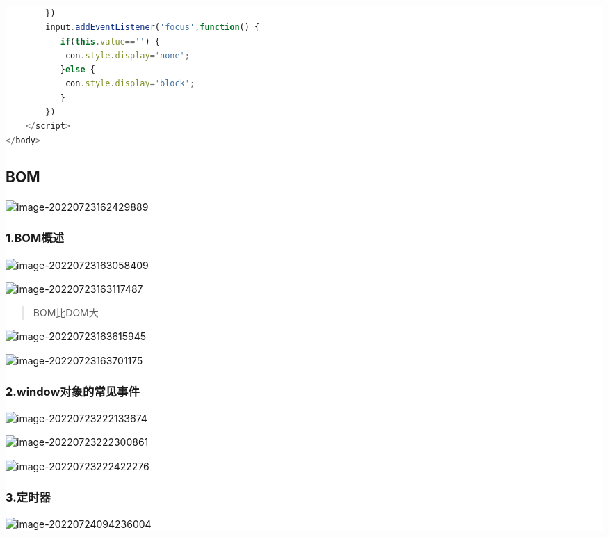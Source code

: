 ```javascript
        })
        input.addEventListener('focus',function() {
           if(this.value=='') {
            con.style.display='none';
           }else {
            con.style.display='block';
           }
        })
    </script>
</body>

```







## BOM

![image-20220723162429889](C:\Users\HP\AppData\Roaming\Typora\typora-user-images\image-20220723162429889.png)

### 1.BOM概述

![image-20220723163058409](C:\Users\HP\AppData\Roaming\Typora\typora-user-images\image-20220723163058409.png)

![image-20220723163117487](C:\Users\HP\AppData\Roaming\Typora\typora-user-images\image-20220723163117487.png)

>
>
>BOM比DOM大

![image-20220723163615945](C:\Users\HP\AppData\Roaming\Typora\typora-user-images\image-20220723163615945.png)

![image-20220723163701175](C:\Users\HP\AppData\Roaming\Typora\typora-user-images\image-20220723163701175.png)



### 2.window对象的常见事件

![image-20220723222133674](C:\Users\HP\AppData\Roaming\Typora\typora-user-images\image-20220723222133674.png)



![image-20220723222300861](C:\Users\HP\AppData\Roaming\Typora\typora-user-images\image-20220723222300861.png)

![image-20220723222422276](C:\Users\HP\AppData\Roaming\Typora\typora-user-images\image-20220723222422276.png)



### 3.定时器

![image-20220724094236004](C:\Users\HP\AppData\Roaming\Typora\typora-user-images\image-20220724094236004.png)
